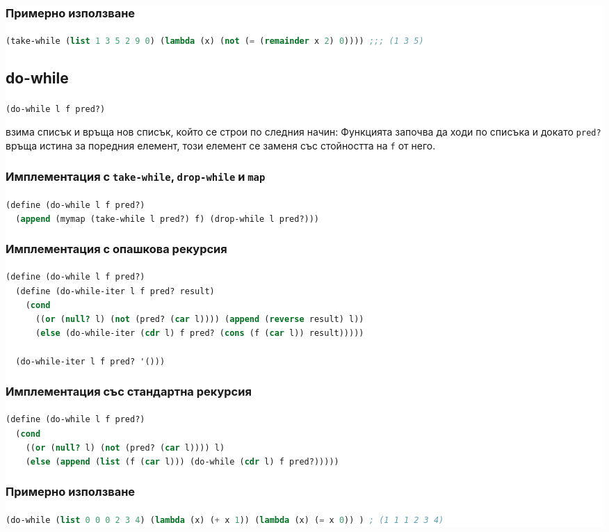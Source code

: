 ### Примерно използване
```scheme
(take-while (list 1 3 5 2 9 0) (lambda (x) (not (= (remainder x 2) 0)))) ;;; (1 3 5)
```

## do-while

```scheme
(do-while l f pred?)
```
взима списък и връща нов списък, който се строи по следния начин:
Функцията започва да ходи по списъка и докато ```pred?``` връща истина за поредния елемент, този елемент се заменя със стойността на ```f``` от него.

### Имплементация с ```take-while```, ```drop-while``` и ```map```
```scheme
(define (do-while l f pred?)
  (append (mymap (take-while l pred?) f) (drop-while l pred?)))
```

### Имплементация с опашкова рекурсия
```scheme
(define (do-while l f pred?)
  (define (do-while-iter l f pred? result)
    (cond
      ((or (null? l) (not (pred? (car l)))) (append (reverse result) l))
      (else (do-while-iter (cdr l) f pred? (cons (f (car l)) result)))))

  (do-while-iter l f pred? '()))
```

### Имплементация със стандартна рекурсия
```scheme
(define (do-while l f pred?)
  (cond
    ((or (null? l) (not (pred? (car l)))) l)
    (else (append (list (f (car l))) (do-while (cdr l) f pred?)))))
```

### Примерно използване
```scheme
(do-while (list 0 0 0 2 3 4) (lambda (x) (+ x 1)) (lambda (x) (= x 0)) ) ; (1 1 1 2 3 4)
```

